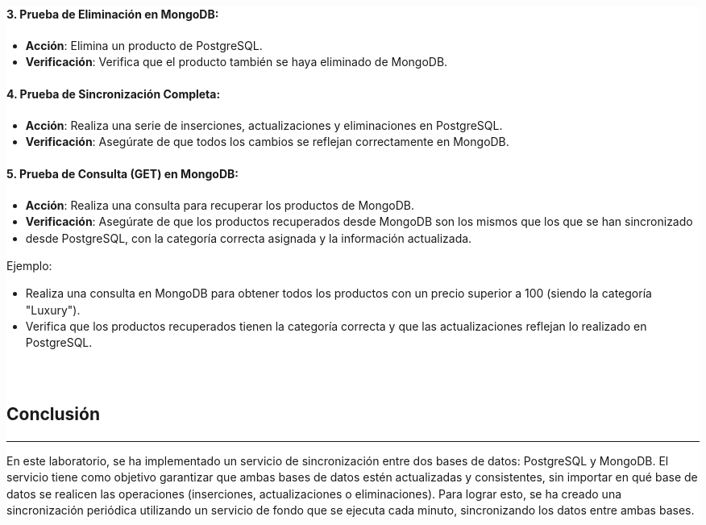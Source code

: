 #### 3. **Prueba de Eliminación en MongoDB**:

- **Acción**: Elimina un producto de PostgreSQL.
- **Verificación**: Verifica que el producto también se haya eliminado de MongoDB.

#### 4. **Prueba de Sincronización Completa**:

- **Acción**: Realiza una serie de inserciones, actualizaciones y eliminaciones en PostgreSQL.
- **Verificación**: Asegúrate de que todos los cambios se reflejan correctamente en MongoDB.

#### 5. **Prueba de Consulta (GET) en MongoDB**:

- **Acción**: Realiza una consulta para recuperar los productos de MongoDB.
- **Verificación**: Asegúrate de que los productos recuperados desde MongoDB son los mismos que los que se han sincronizado 
- desde PostgreSQL, con la categoría correcta asignada y la información actualizada.

Ejemplo:
- Realiza una consulta en MongoDB para obtener todos los productos con un precio superior a 100 (siendo la categoría "Luxury").
- Verifica que los productos recuperados tienen la categoría correcta y que las actualizaciones reflejan lo realizado en PostgreSQL.

<br>

## Conclusión

---

En este laboratorio, se ha implementado un servicio de sincronización entre dos bases de datos: PostgreSQL y MongoDB. 
El servicio tiene como objetivo garantizar que ambas bases de datos estén actualizadas y consistentes, sin importar en 
qué base de datos se realicen las operaciones (inserciones, actualizaciones o eliminaciones). Para lograr esto, se ha 
creado una sincronización periódica utilizando un servicio de fondo que se ejecuta cada minuto, sincronizando los datos entre ambas bases.
